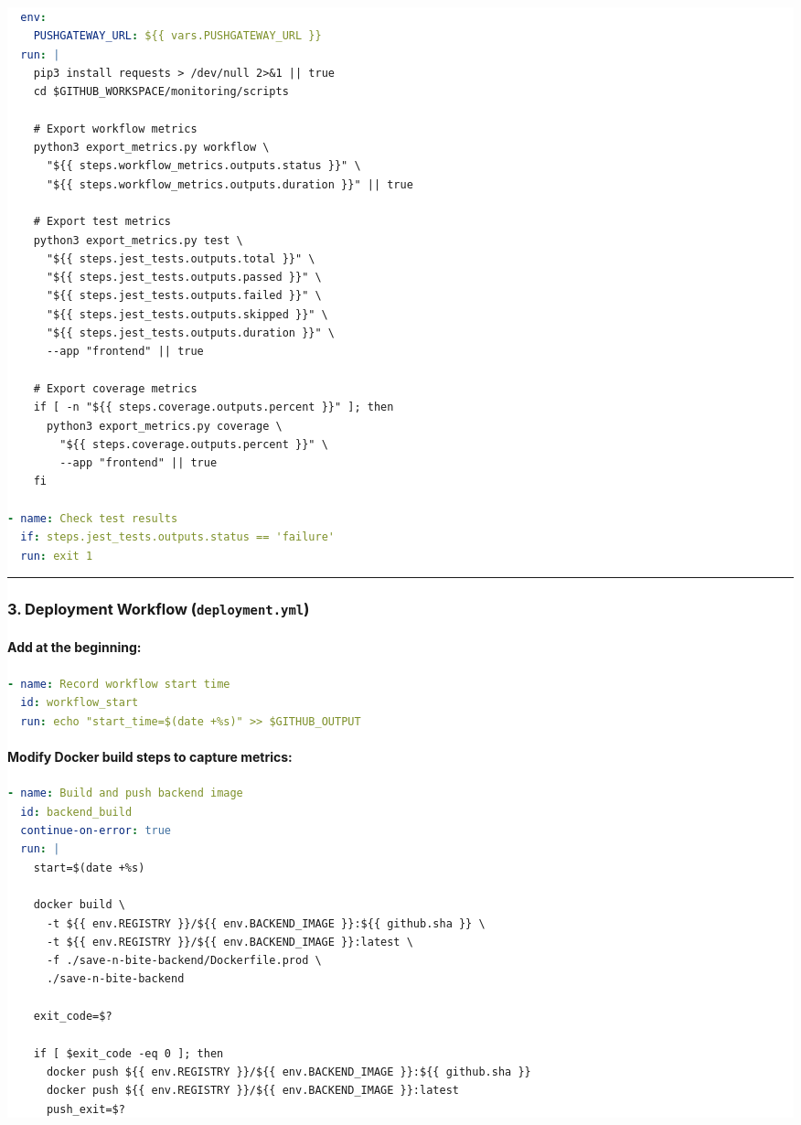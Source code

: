 ```yaml
  env:
    PUSHGATEWAY_URL: ${{ vars.PUSHGATEWAY_URL }}
  run: |
    pip3 install requests > /dev/null 2>&1 || true
    cd $GITHUB_WORKSPACE/monitoring/scripts
    
    # Export workflow metrics
    python3 export_metrics.py workflow \
      "${{ steps.workflow_metrics.outputs.status }}" \
      "${{ steps.workflow_metrics.outputs.duration }}" || true
    
    # Export test metrics
    python3 export_metrics.py test \
      "${{ steps.jest_tests.outputs.total }}" \
      "${{ steps.jest_tests.outputs.passed }}" \
      "${{ steps.jest_tests.outputs.failed }}" \
      "${{ steps.jest_tests.outputs.skipped }}" \
      "${{ steps.jest_tests.outputs.duration }}" \
      --app "frontend" || true
    
    # Export coverage metrics
    if [ -n "${{ steps.coverage.outputs.percent }}" ]; then
      python3 export_metrics.py coverage \
        "${{ steps.coverage.outputs.percent }}" \
        --app "frontend" || true
    fi

- name: Check test results
  if: steps.jest_tests.outputs.status == 'failure'
  run: exit 1
```

---

### **3. Deployment Workflow** (`deployment.yml`)

#### **Add at the beginning**:

```yaml
- name: Record workflow start time
  id: workflow_start
  run: echo "start_time=$(date +%s)" >> $GITHUB_OUTPUT
```

#### **Modify Docker build steps** to capture metrics:

```yaml
- name: Build and push backend image
  id: backend_build
  continue-on-error: true
  run: |
    start=$(date +%s)
    
    docker build \
      -t ${{ env.REGISTRY }}/${{ env.BACKEND_IMAGE }}:${{ github.sha }} \
      -t ${{ env.REGISTRY }}/${{ env.BACKEND_IMAGE }}:latest \
      -f ./save-n-bite-backend/Dockerfile.prod \
      ./save-n-bite-backend
    
    exit_code=$?
    
    if [ $exit_code -eq 0 ]; then
      docker push ${{ env.REGISTRY }}/${{ env.BACKEND_IMAGE }}:${{ github.sha }}
      docker push ${{ env.REGISTRY }}/${{ env.BACKEND_IMAGE }}:latest
      push_exit=$?
```